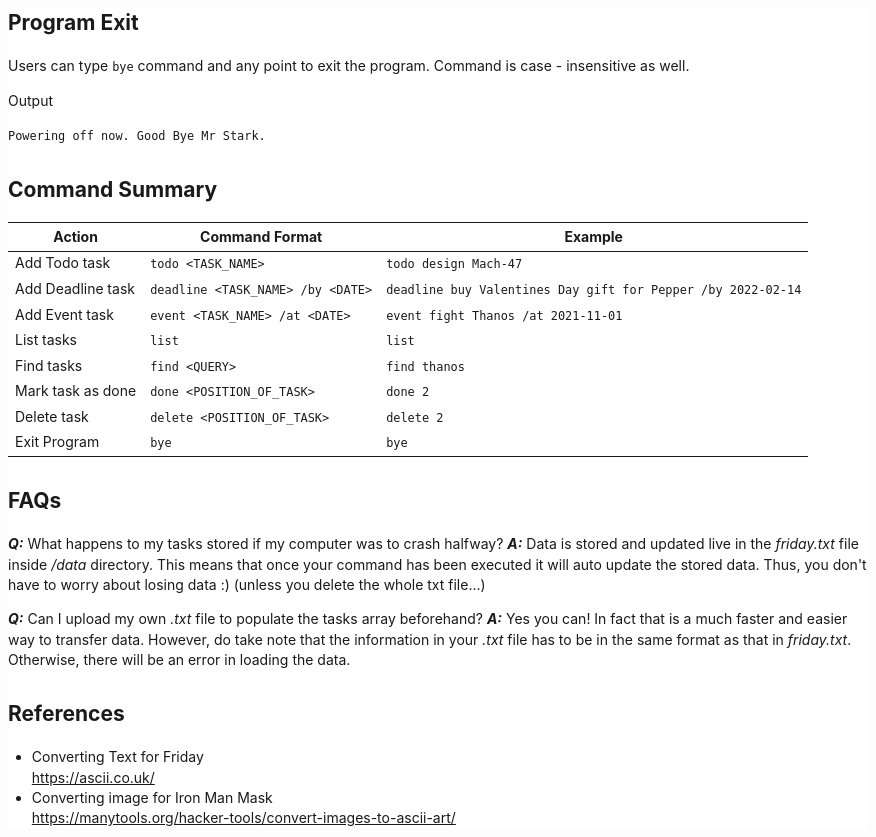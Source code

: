 ## Program Exit
Users can type `bye` command and any point to exit the program. Command is case - insensitive as well.

Output
```
Powering off now. Good Bye Mr Stark.
```

## Command Summary

Action | Command Format | Example
------------ | ------------ | ------------
Add Todo task | `todo <TASK_NAME>` | `todo design Mach-47`
Add Deadline task | `deadline <TASK_NAME> /by <DATE>` | `deadline buy Valentines Day gift for Pepper /by 2022-02-14`
Add Event task | `event <TASK_NAME> /at <DATE>` | `event fight Thanos /at 2021-11-01`
List tasks | `list` | `list`
Find tasks | `find <QUERY>` | `find thanos` 
Mark task as done | `done <POSITION_OF_TASK>` | `done 2`
Delete task | `delete <POSITION_OF_TASK>` | `delete 2`
Exit Program | `bye` | `bye`


## FAQs
_**Q:**_ What happens to my tasks stored if my computer was to crash halfway?
_**A:**_ Data is stored and updated live in the _friday.txt_ file inside _/data_ directory. 
This means that once your command has been executed it will auto update the stored data. Thus,
you don't have to worry about losing data :) (unless you delete the whole txt file...)

_**Q:**_ Can I upload my own _.txt_ file to populate the tasks array beforehand?
_**A:**_ Yes you can! In fact that is a much faster and easier way to transfer data. However, do take note that 
the information in your _.txt_ file has to be in the same format as that in _friday.txt_. Otherwise, there will 
be an error in loading the data.

## References
* Converting Text for Friday\
  https://ascii.co.uk/
* Converting image for Iron Man Mask\
  https://manytools.org/hacker-tools/convert-images-to-ascii-art/

